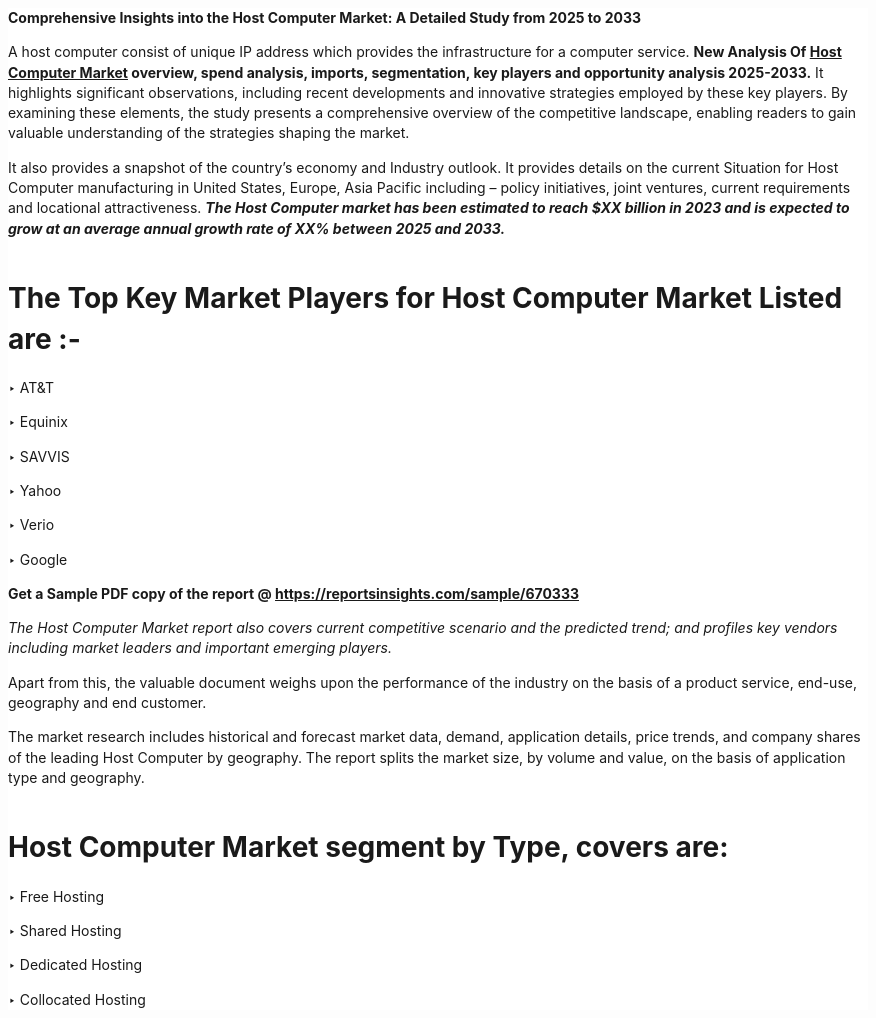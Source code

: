 <strong>Comprehensive Insights into the Host Computer Market: A Detailed Study from 2025 to 2033</strong>

A host computer consist of unique IP address which provides the infrastructure for a computer service. <strong>New Analysis Of <a href=https://www.reportsinsights.com/sample/670333>Host Computer Market</a> overview, spend analysis, imports, segmentation, key players and opportunity analysis 2025-2033.</strong> It highlights significant observations, including recent developments and innovative strategies employed by these key players. By examining these elements, the study presents a comprehensive overview of the competitive landscape, enabling readers to gain valuable understanding of the strategies shaping the market.

It also provides a snapshot of the country’s economy and Industry outlook. It provides details on the current Situation for Host Computer manufacturing in United States, Europe, Asia Pacific including – policy initiatives, joint ventures, current requirements and locational attractiveness. <strong><em>The Host Computer market has been estimated to reach $XX billion in 2023 and is expected to grow at an average annual growth rate of XX% between 2025 and 2033.</em></strong>

# <strong>The Top Key Market Players for Host Computer Market Listed are :-</strong> 

‣ AT&T

‣ Equinix

‣ SAVVIS

‣ Yahoo

‣ Verio

‣ Google

<strong>Get a Sample PDF copy of the report @ <a href=https://reportsinsights.com/sample/670333>https://reportsinsights.com/sample/670333</a></strong>

<em>The Host Computer Market report also covers current competitive scenario and the predicted trend; and profiles key vendors including market leaders and important emerging players.</em>

Apart from this, the valuable document weighs upon the performance of the industry on the basis of a product service, end-use, geography and end customer.

The market research includes historical and forecast market data, demand, application details, price trends, and company shares of the leading Host Computer by geography. The report splits the market size, by volume and value, on the basis of application type and geography.

# <strong>Host Computer Market segment by Type, covers are:</strong>

‣ Free Hosting

‣ Shared Hosting

‣ Dedicated Hosting

‣ Collocated Hosting
